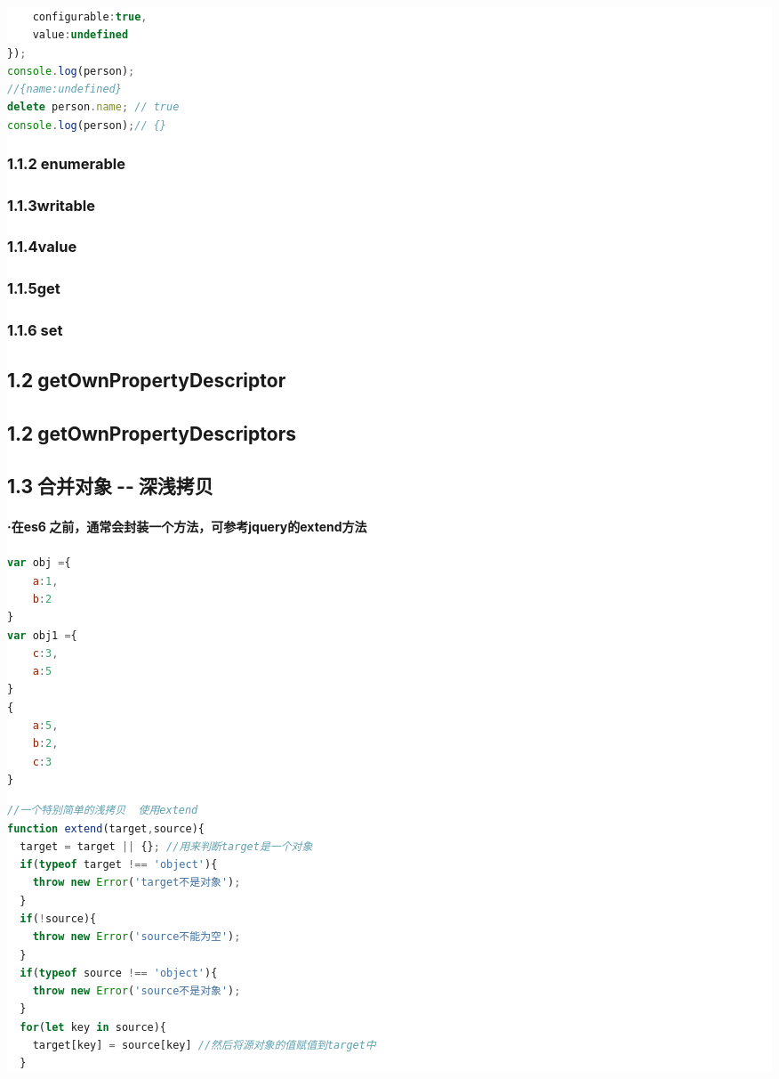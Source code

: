 ```js
    configurable:true,
    value:undefined
});
console.log(person);
//{name:undefined}
delete person.name; // true
console.log(person);// {}
```



### 1.1.2 enumerable

### 1.1.3writable

### 1.1.4value

### 1.1.5get

### 1.1.6 set

## 1.2 getOwnPropertyDescriptor

## 1.2 getOwnPropertyDescriptors

## 1.3 合并对象 -- 深浅拷贝

#### ·在es6 之前，通常会封装一个方法，可参考jquery的extend方法

```js
var obj ={
	a:1,
	b:2
}
var obj1 ={
	c:3,
	a:5
}
{
	a:5,
	b:2,
	c:3
}
```



```js
//一个特别简单的浅拷贝  使用extend
function extend(target,source){
  target = target || {}; //用来判断target是一个对象
  if(typeof target !== 'object'){
    throw new Error('target不是对象');
  }
  if(!source){
    throw new Error('source不能为空');
  }
  if(typeof source !== 'object'){
    throw new Error('source不是对象');
  }
  for(let key in source){
    target[key] = source[key] //然后将源对象的值赋值到target中
  }
```